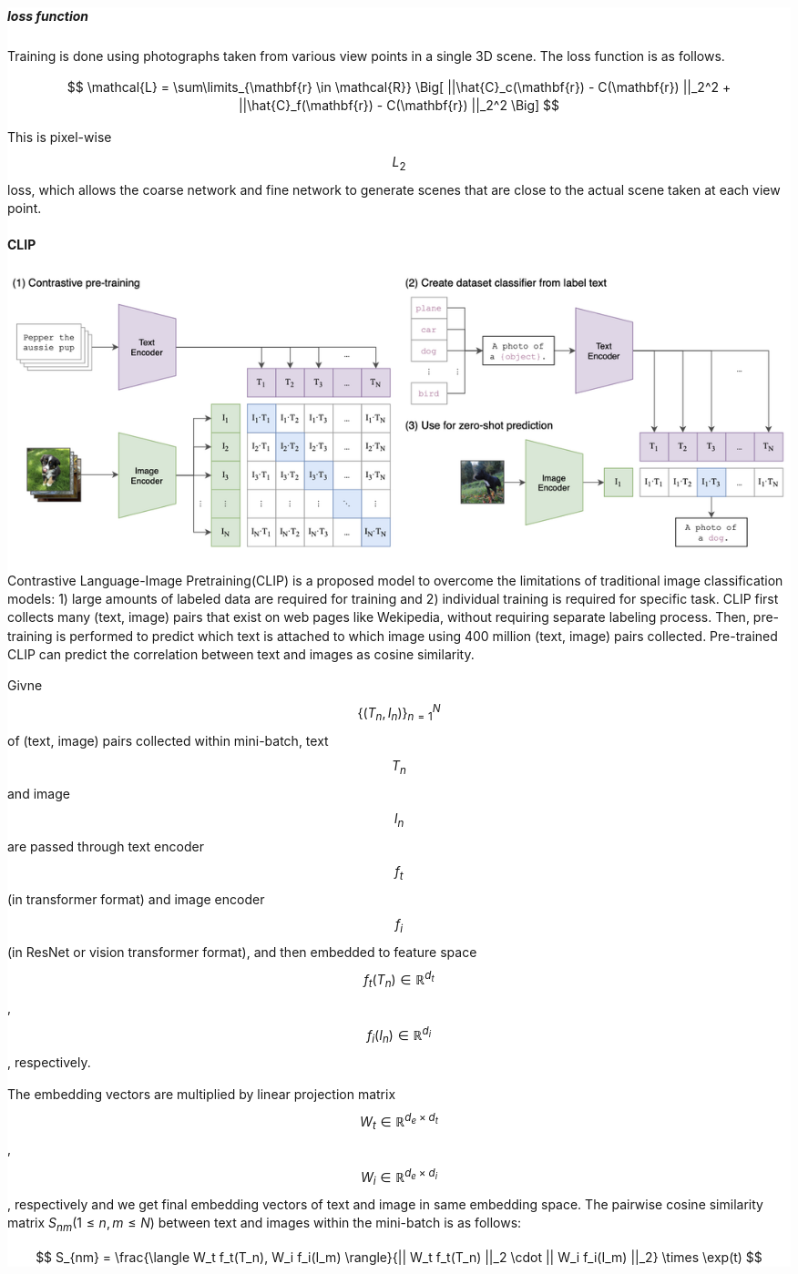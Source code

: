 ##### loss function
Training is done using photographs taken from various view points in a single 3D scene. The loss function is as follows.

$$
\mathcal{L} = \sum\limits_{\mathbf{r} \in \mathcal{R}} \Big[ ||\hat{C}_c(\mathbf{r}) - C(\mathbf{r}) ||_2^2 + ||\hat{C}_f(\mathbf{r}) - C(\mathbf{r}) ||_2^2 \Big]
$$

This is pixel-wise $$L_2$$ loss, which allows the coarse network and fine network to generate scenes that are close to the actual scene taken at each view point.

#### CLIP

<div style="text-align:center">
<img src="../../.gitbook/assets/2022spring/49/clip_overview.png" width="100%">
</div>

Contrastive Language-Image Pretraining(CLIP) is a proposed model to overcome the limitations of traditional image classification models: 1) large amounts of labeled data are required for training and 2) individual training is required for specific task. CLIP first collects many (text, image) pairs that exist on web pages like Wekipedia, without requiring separate labeling process. Then, pre-training is performed to predict which text is attached to which image using 400 million (text, image) pairs collected. Pre-trained CLIP can predict the correlation between text and images as cosine similarity.

Givne $$\{(T_n, I_n) \}_{n=1}^{N}$$ of (text, image) pairs collected within mini-batch, text $$T_n$$ and image $$I_n$$ are passed through text encoder $$f_t$$(in transformer format) and image encoder $$f_i$$(in ResNet or vision transformer format), and then embedded to feature space $$f_t(T_n) \in \mathbb{R}^{d_t}$$, $$f_i(I_n) \in \mathbb{R}^{d_i}$$, respectively.

The embedding vectors are multiplied by linear projection matrix $$W_t \in \mathbb{R}^{d_e \times d_t}$$, $$W_i \in \mathbb{R}^{d_e \times d_i}$$, respectively and we get final embedding vectors of text and image in same embedding space. The pairwise cosine similarity matrix $S_{nm}(1 \le n, m \le N)$ between text and images within the mini-batch is as follows:

$$
S_{nm} = \frac{\langle W_t f_t(T_n), W_i f_i(I_m) \rangle}{|| W_t f_t(T_n) ||_2 \cdot || W_i f_i(I_m) ||_2} \times \exp(t)
$$
